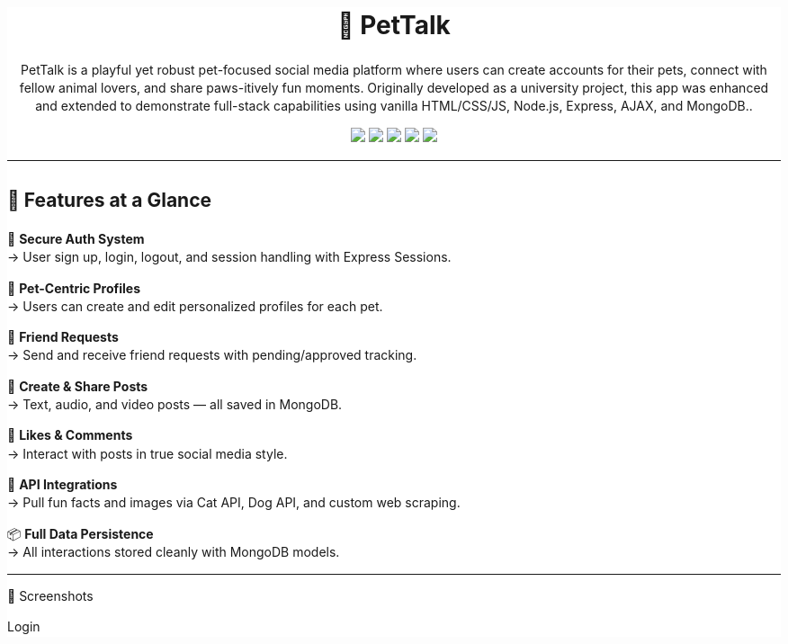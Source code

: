 <h1 align="center">🐾 PetTalk</h1>

<p align="center">PetTalk is a playful yet robust pet-focused social media platform where users can create accounts for their pets, connect with fellow animal lovers, and share paws-itively fun moments. Originally developed as a university project, this app was enhanced and extended to demonstrate full-stack capabilities using vanilla HTML/CSS/JS, Node.js, Express, AJAX, and MongoDB..</p>

<p align="center">
  <img src="https://img.shields.io/badge/HTML5-E34F26?style=for-the-badge&logo=html5&logoColor=white"/>
  <img src="https://img.shields.io/badge/CSS3-1572B6?style=for-the-badge&logo=css3&logoColor=white"/>
  <img src="https://img.shields.io/badge/JavaScript-F7DF1E?style=for-the-badge&logo=javascript&logoColor=black"/>
  <img src="https://img.shields.io/badge/Node.js-339933?style=for-the-badge&logo=nodedotjs&logoColor=white"/>
  <img src="https://img.shields.io/badge/MongoDB-4EA94B?style=for-the-badge&logo=mongodb&logoColor=white"/>
</p>

<hr>

## 🌟 Features at a Glance

🔐 **Secure Auth System**  
→ User sign up, login, logout, and session handling with Express Sessions.

🧾 **Pet-Centric Profiles**  
→ Users can create and edit personalized profiles for each pet.

🤝 **Friend Requests**  
→ Send and receive friend requests with pending/approved tracking.

📝 **Create & Share Posts**  
→ Text, audio, and video posts — all saved in MongoDB.

💬 **Likes & Comments**  
→ Interact with posts in true social media style.

📡 **API Integrations**  
→ Pull fun facts and images via Cat API, Dog API, and custom web scraping.

📦 **Full Data Persistence**  
→ All interactions stored cleanly with MongoDB models.

<hr>

📸 Screenshots

Login
